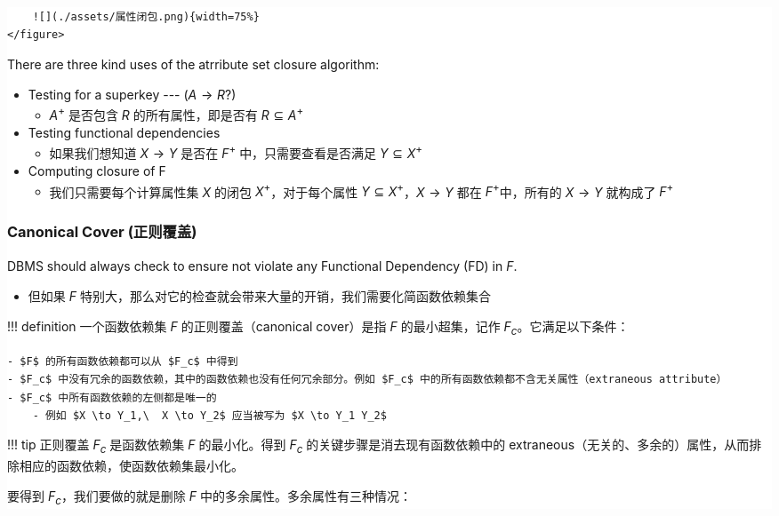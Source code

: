         ![](./assets/属性闭包.png){width=75%}
    </figure>

There are three kind uses of the atrribute set closure algorithm:

- Testing for a superkey --- ($A \to R?$)
    - $A^+$ 是否包含 $R$ 的所有属性，即是否有 $R \subseteq A^+$
- Testing functional dependencies
    - 如果我们想知道 $X \to Y$ 是否在 $F^+$ 中，只需要查看是否满足 $Y \subseteq X^+$
- Computing closure of F
    - 我们只需要每个计算属性集 $X$ 的闭包 $X^+$，对于每个属性 $Y \subseteq X^+$，$X \to Y$ 都在 $F^+$中，所有的 $X \to Y$ 就构成了 $F^+$

### Canonical Cover (正则覆盖) 

DBMS should always check to ensure not violate any Functional Dependency (FD) in $F$.

- 但如果 $F$ 特别大，那么对它的检查就会带来大量的开销，我们需要化简函数依赖集合

!!! definition
    一个函数依赖集 $F$ 的正则覆盖（canonical cover）是指 $F$ 的最小超集，记作 $F_c$。它满足以下条件：

    - $F$ 的所有函数依赖都可以从 $F_c$ 中得到
    - $F_c$ 中没有冗余的函数依赖，其中的函数依赖也没有任何冗余部分。例如 $F_c$ 中的所有函数依赖都不含无关属性（extraneous attribute）
    - $F_c$ 中所有函数依赖的左侧都是唯一的
        - 例如 $X \to Y_1,\  X \to Y_2$ 应当被写为 $X \to Y_1 Y_2$

!!! tip
    正则覆盖 $F_c$ 是函数依赖集 $F$ 的最小化。得到 $F_c$ 的关键步骤是消去现有函数依赖中的 extraneous（无关的、多余的）属性，从而排除相应的函数依赖，使函数依赖集最小化。

要得到 $F_c$，我们要做的就是删除 $F$ 中的多余属性。多余属性有三种情况：
